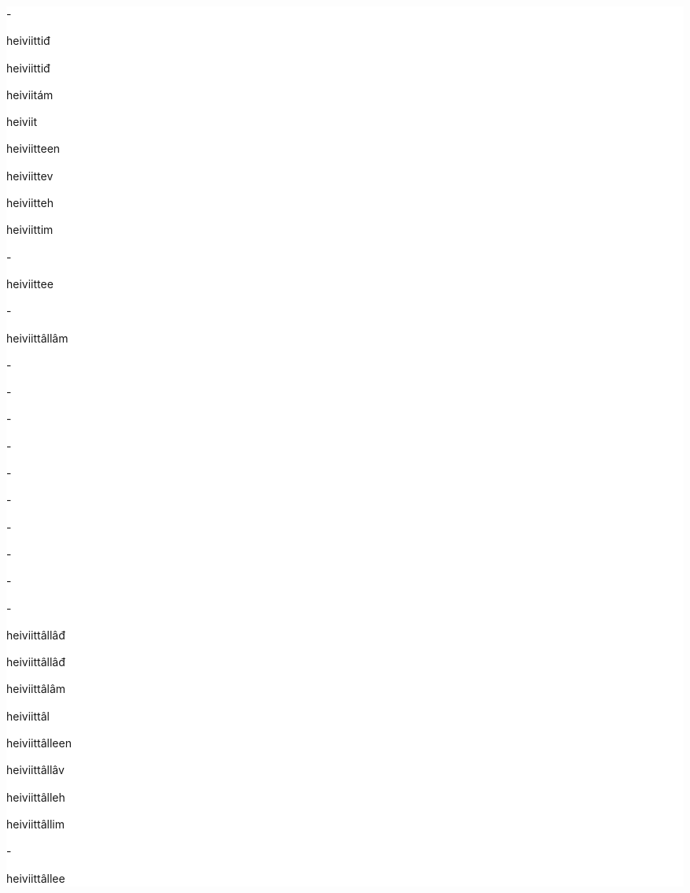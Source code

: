 \-

heiviittiđ

heiviittiđ

heiviitám

heiviit

heiviitteen

heiviittev

heiviitteh

heiviittim

\-

heiviittee

\-

heiviittâllâm

\-

\-

\-

\-

\-

\-

\-

\-

\-

\-

heiviittâllâđ

heiviittâllâđ

heiviittâlâm

heiviittâl

heiviittâlleen

heiviittâllâv

heiviittâlleh

heiviittâllim

\-

heiviittâllee
